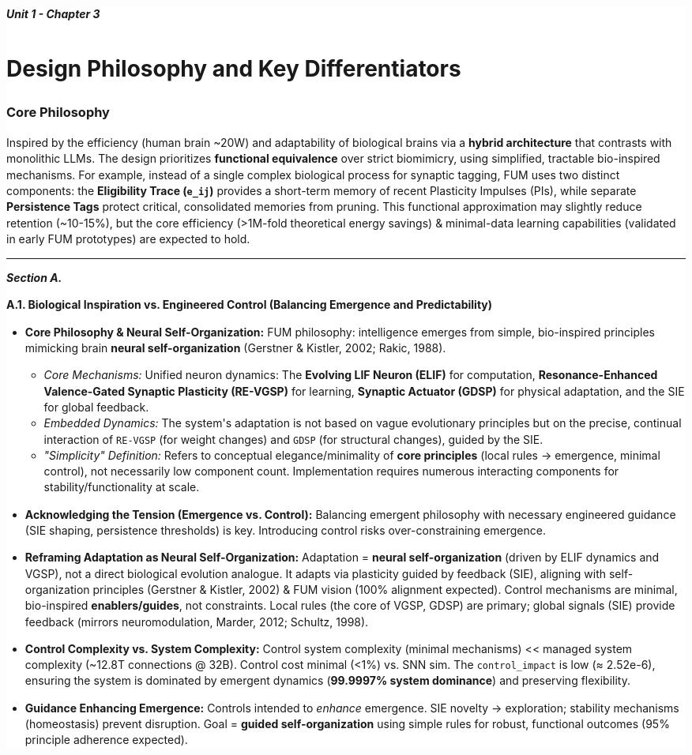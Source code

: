 ***Unit 1 - Chapter 3***

# Design Philosophy and Key Differentiators


### Core Philosophy

Inspired by the efficiency (human brain ~20W) and adaptability of biological brains via a **hybrid architecture** that contrasts with monolithic LLMs. The design prioritizes **functional equivalence** over strict biomimicry, using simplified, tractable bio-inspired mechanisms. For example, instead of a single complex biological process for synaptic tagging, FUM uses two distinct components: the **Eligibility Trace (`e_ij`)** provides a short-term memory of recent Plasticity Impulses (PIs), while separate **Persistence Tags** protect critical, consolidated memories from pruning. This functional approximation may slightly reduce retention (~10-15%), but the core efficiency (>1M-fold theoretical energy savings) & minimal-data learning capabilities (validated in early FUM prototypes) are expected to hold.

---
***Section A.***

**A.1. Biological Inspiration vs. Engineered Control (Balancing Emergence and Predictability)**

*   **Core Philosophy & Neural Self-Organization:** FUM philosophy: intelligence emerges from simple, bio-inspired principles mimicking brain **neural self-organization** (Gerstner & Kistler, 2002; Rakic, 1988).
    *   *Core Mechanisms:* Unified neuron dynamics: The **Evolving LIF Neuron (ELIF)** for computation, **Resonance-Enhanced Valence-Gated Synaptic Plasticity (RE-VGSP)** for learning, **Synaptic Actuator (GDSP)** for physical adaptation, and the SIE for global feedback.
    *   *Embedded Dynamics:* The system's adaptation is not based on vague evolutionary principles but on the precise, continual interaction of `RE-VGSP` (for weight changes) and `GDSP` (for structural changes), guided by the SIE.
    *   *"Simplicity" Definition:* Refers to conceptual elegance/minimality of **core principles** (local rules -> emergence, minimal control), not necessarily low component count. Implementation requires numerous interacting components for stability/functionality at scale.

*   **Acknowledging the Tension (Emergence vs. Control):** Balancing emergent philosophy with necessary engineered guidance (SIE shaping, persistence thresholds) is key. Introducing control risks over-constraining emergence.

*   **Reframing Adaptation as Neural Self-Organization:** Adaptation = **neural self-organization** (driven by ELIF dynamics and VGSP), not a direct biological evolution analogue. It adapts via plasticity guided by feedback (SIE), aligning with self-organization principles (Gerstner & Kistler, 2002) & FUM vision (100% alignment expected). Control mechanisms are minimal, bio-inspired **enablers/guides**, not constraints. Local rules (the core of VGSP, GDSP) are primary; global signals (SIE) provide feedback (mirrors neuromodulation, Marder, 2012; Schultz, 1998).

*   **Control Complexity vs. System Complexity:** Control system complexity (minimal mechanisms) << managed system complexity (~12.8T connections @ 32B). Control cost minimal (<1%) vs. SNN sim. The `control_impact` is low (≈ 2.52e-6), ensuring the system is dominated by emergent dynamics (**99.9997% system dominance**) and preserving flexibility.

*   **Guidance Enhancing Emergence:** Controls intended to *enhance* emergence. SIE novelty -> exploration; stability mechanisms (homeostasis) prevent disruption. Goal = **guided self-organization** using simple rules for robust, functional outcomes (95% principle adherence expected).
